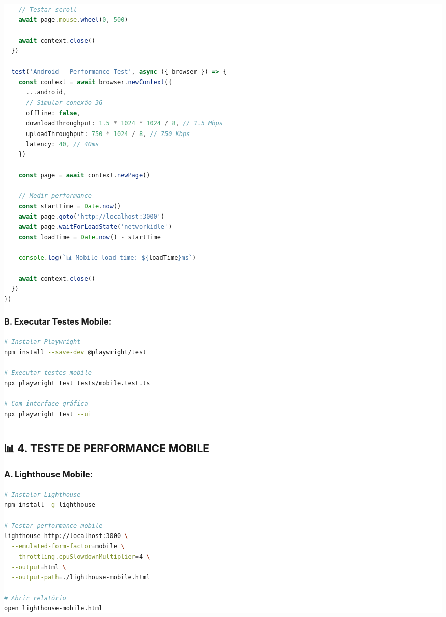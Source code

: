 ```typescript
    // Testar scroll
    await page.mouse.wheel(0, 500)
    
    await context.close()
  })
  
  test('Android - Performance Test', async ({ browser }) => {
    const context = await browser.newContext({
      ...android,
      // Simular conexão 3G
      offline: false,
      downloadThroughput: 1.5 * 1024 * 1024 / 8, // 1.5 Mbps
      uploadThroughput: 750 * 1024 / 8, // 750 Kbps
      latency: 40, // 40ms
    })
    
    const page = await context.newPage()
    
    // Medir performance
    const startTime = Date.now()
    await page.goto('http://localhost:3000')
    await page.waitForLoadState('networkidle')
    const loadTime = Date.now() - startTime
    
    console.log(`📊 Mobile load time: ${loadTime}ms`)
    
    await context.close()
  })
})
```

### **B. Executar Testes Mobile:**
```bash
# Instalar Playwright
npm install --save-dev @playwright/test

# Executar testes mobile
npx playwright test tests/mobile.test.ts

# Com interface gráfica
npx playwright test --ui
```

---

## **📊 4. TESTE DE PERFORMANCE MOBILE**

### **A. Lighthouse Mobile:**
```bash
# Instalar Lighthouse
npm install -g lighthouse

# Testar performance mobile
lighthouse http://localhost:3000 \
  --emulated-form-factor=mobile \
  --throttling.cpuSlowdownMultiplier=4 \
  --output=html \
  --output-path=./lighthouse-mobile.html

# Abrir relatório
open lighthouse-mobile.html
```
